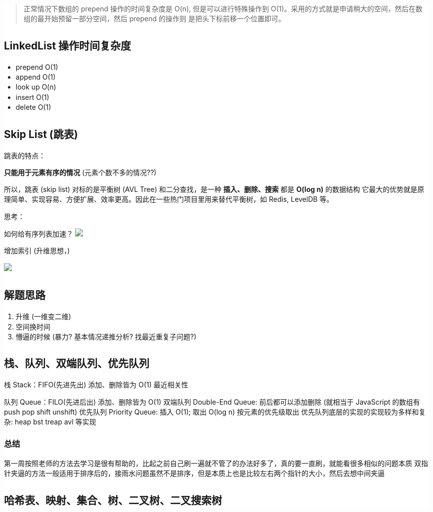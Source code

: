 > 正常情况下数组的 prepend 操作的时间复杂度是 O(n), 但是可以进行特殊操作到 O(1)。采用的方式就是申请稍大的空间，然后在数组的最开始预留一部分空间，然后 prepend 的操作则
> 是把头下标前移一个位置即可。

## LinkedList 操作时间复杂度

- prepend O(1)
- append O(1)
- look up O(n)
- insert O(1)
- delete O(1)

## Skip List (跳表)

跳表的特点：

**只能用于元素有序的情况** (元素个数不多的情况??)

所以，跳表 (skip list) 对标的是平衡树 (AVL Tree) 和二分查找，是一种 **插入、删除、搜索** 都是 **O(log n)** 的数据结构
它最大的优势就是原理简单、实现容易、方便扩展、效率更高。因此在一些热门项目里用来替代平衡树，如 Redis, LevelDB 等。

思考：

如何给有序列表加速？
![](http://assets.ym250.cn/1597069617.png?imageMogr2/thumbnail/!70p)

增加索引 (升维思想，)

![](http://assets.ym250.cn/1597069968.png?imageMogr2/thumbnail/!70p)


## 解题思路

1. 升维 (一维变二维)
2. 空间换时间
3. 懵逼的时候 (暴力? 基本情况递推分析? 找最近重复子问题?)


## 栈、队列、双端队列、优先队列

栈 Stack：FIFO(先进先出) 添加、删除皆为 O(1)
最近相关性

队列 Queue：FILO(先进后出) 添加、删除皆为 O(1)
双端队列 Double-End Queue: 前后都可以添加删除 (就相当于 JavaScript 的数组有 push pop shift unshift)
优先队列 Priority Queue: 插入 O(1); 取出 O(log n) 按元素的优先级取出
优先队列底层的实现的实现较为多样和复杂: heap bst treap avl 等实现


### 总结

第一周按照老师的方法去学习是很有帮助的，比起之前自己刷一遍就不管了的办法好多了，真的要一直刷，就能看很多相似的问题本质
双指针夹逼的方法一般适用于排序后的，接雨水问题虽然不是排序，但是本质上也是比较左右两个指针的大小，然后去想中间夹逼


## 哈希表、映射、集合、树、二叉树、二叉搜索树
